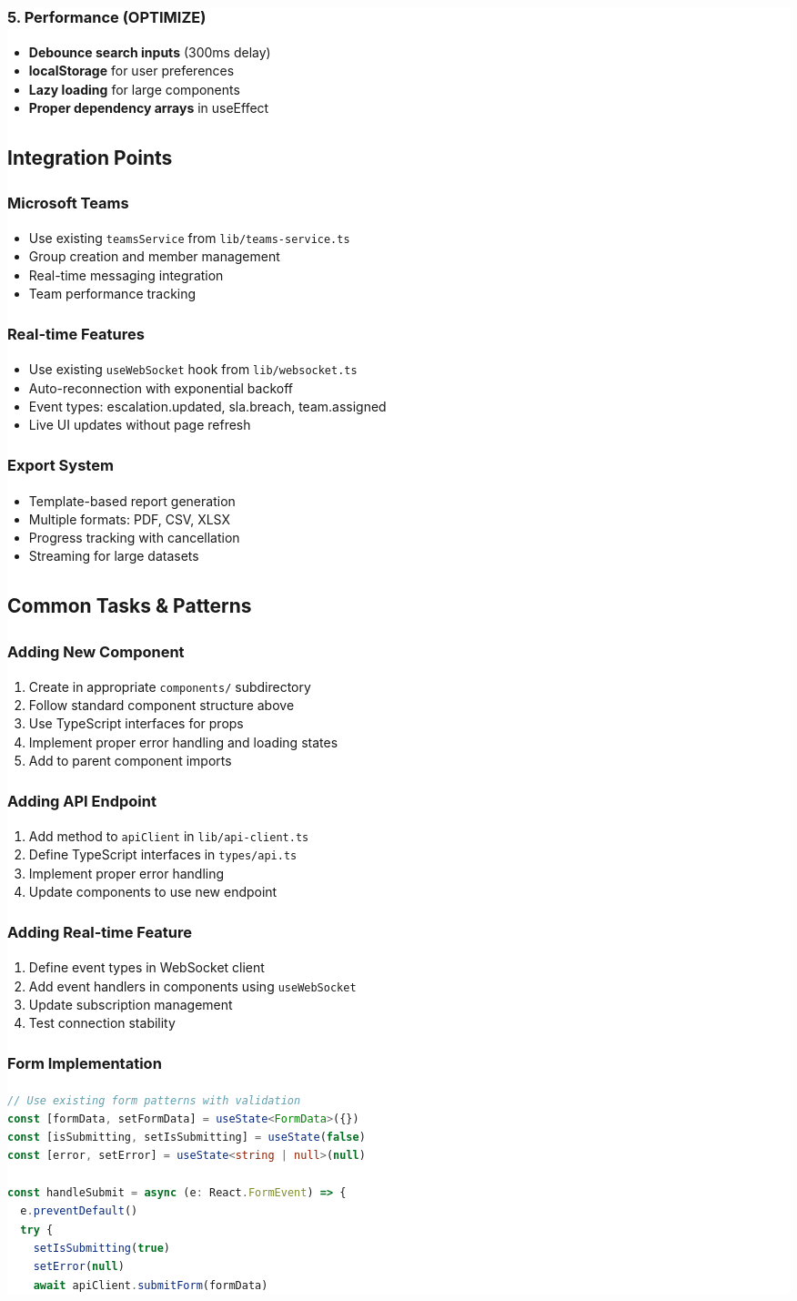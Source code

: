 ### 5. Performance (OPTIMIZE)
- **Debounce search inputs** (300ms delay)
- **localStorage** for user preferences
- **Lazy loading** for large components
- **Proper dependency arrays** in useEffect

## Integration Points

### Microsoft Teams
- Use existing `teamsService` from `lib/teams-service.ts`
- Group creation and member management
- Real-time messaging integration
- Team performance tracking

### Real-time Features
- Use existing `useWebSocket` hook from `lib/websocket.ts`
- Auto-reconnection with exponential backoff
- Event types: escalation.updated, sla.breach, team.assigned
- Live UI updates without page refresh

### Export System
- Template-based report generation
- Multiple formats: PDF, CSV, XLSX
- Progress tracking with cancellation
- Streaming for large datasets

## Common Tasks & Patterns

### Adding New Component
1. Create in appropriate `components/` subdirectory
2. Follow standard component structure above
3. Use TypeScript interfaces for props
4. Implement proper error handling and loading states
5. Add to parent component imports

### Adding API Endpoint
1. Add method to `apiClient` in `lib/api-client.ts`
2. Define TypeScript interfaces in `types/api.ts`
3. Implement proper error handling
4. Update components to use new endpoint

### Adding Real-time Feature
1. Define event types in WebSocket client
2. Add event handlers in components using `useWebSocket`
3. Update subscription management
4. Test connection stability

### Form Implementation
```typescript
// Use existing form patterns with validation
const [formData, setFormData] = useState<FormData>({})
const [isSubmitting, setIsSubmitting] = useState(false)
const [error, setError] = useState<string | null>(null)

const handleSubmit = async (e: React.FormEvent) => {
  e.preventDefault()
  try {
    setIsSubmitting(true)
    setError(null)
    await apiClient.submitForm(formData)
```
